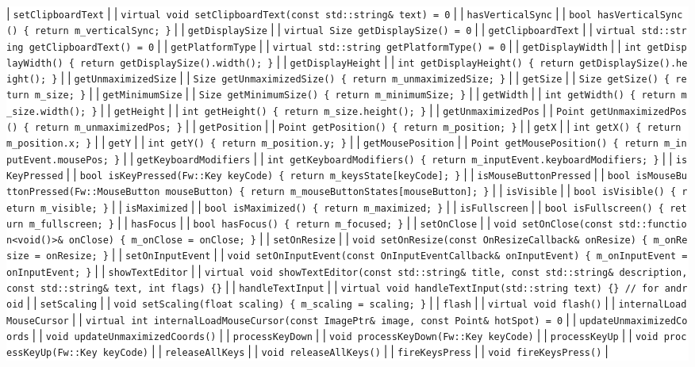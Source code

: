 | `setClipboardText` |  | `virtual void setClipboardText(const std::string& text) = 0` |
| `hasVerticalSync` |  | `bool hasVerticalSync() { return m_verticalSync; }` |
| `getDisplaySize` |  | `virtual Size getDisplaySize() = 0` |
| `getClipboardText` |  | `virtual std::string getClipboardText() = 0` |
| `getPlatformType` |  | `virtual std::string getPlatformType() = 0` |
| `getDisplayWidth` |  | `int getDisplayWidth() { return getDisplaySize().width(); }` |
| `getDisplayHeight` |  | `int getDisplayHeight() { return getDisplaySize().height(); }` |
| `getUnmaximizedSize` |  | `Size getUnmaximizedSize() { return m_unmaximizedSize; }` |
| `getSize` |  | `Size getSize() { return m_size; }` |
| `getMinimumSize` |  | `Size getMinimumSize() { return m_minimumSize; }` |
| `getWidth` |  | `int getWidth() { return m_size.width(); }` |
| `getHeight` |  | `int getHeight() { return m_size.height(); }` |
| `getUnmaximizedPos` |  | `Point getUnmaximizedPos() { return m_unmaximizedPos; }` |
| `getPosition` |  | `Point getPosition() { return m_position; }` |
| `getX` |  | `int getX() { return m_position.x; }` |
| `getY` |  | `int getY() { return m_position.y; }` |
| `getMousePosition` |  | `Point getMousePosition() { return m_inputEvent.mousePos; }` |
| `getKeyboardModifiers` |  | `int getKeyboardModifiers() { return m_inputEvent.keyboardModifiers; }` |
| `isKeyPressed` |  | `bool isKeyPressed(Fw::Key keyCode) { return m_keysState[keyCode]; }` |
| `isMouseButtonPressed` |  | `bool isMouseButtonPressed(Fw::MouseButton mouseButton) { return m_mouseButtonStates[mouseButton]; }` |
| `isVisible` |  | `bool isVisible() { return m_visible; }` |
| `isMaximized` |  | `bool isMaximized() { return m_maximized; }` |
| `isFullscreen` |  | `bool isFullscreen() { return m_fullscreen; }` |
| `hasFocus` |  | `bool hasFocus() { return m_focused; }` |
| `setOnClose` |  | `void setOnClose(const std::function<void()>& onClose) { m_onClose = onClose; }` |
| `setOnResize` |  | `void setOnResize(const OnResizeCallback& onResize) { m_onResize = onResize; }` |
| `setOnInputEvent` |  | `void setOnInputEvent(const OnInputEventCallback& onInputEvent) { m_onInputEvent = onInputEvent; }` |
| `showTextEditor` |  | `virtual void showTextEditor(const std::string& title, const std::string& description, const std::string& text, int flags) {}` |
| `handleTextInput` |  | `virtual void handleTextInput(std::string text) {} // for android` |
| `setScaling` |  | `void setScaling(float scaling) { m_scaling = scaling; }` |
| `flash` |  | `virtual void flash()` |
| `internalLoadMouseCursor` |  | `virtual int internalLoadMouseCursor(const ImagePtr& image, const Point& hotSpot) = 0` |
| `updateUnmaximizedCoords` |  | `void updateUnmaximizedCoords()` |
| `processKeyDown` |  | `void processKeyDown(Fw::Key keyCode)` |
| `processKeyUp` |  | `void processKeyUp(Fw::Key keyCode)` |
| `releaseAllKeys` |  | `void releaseAllKeys()` |
| `fireKeysPress` |  | `void fireKeysPress()` |